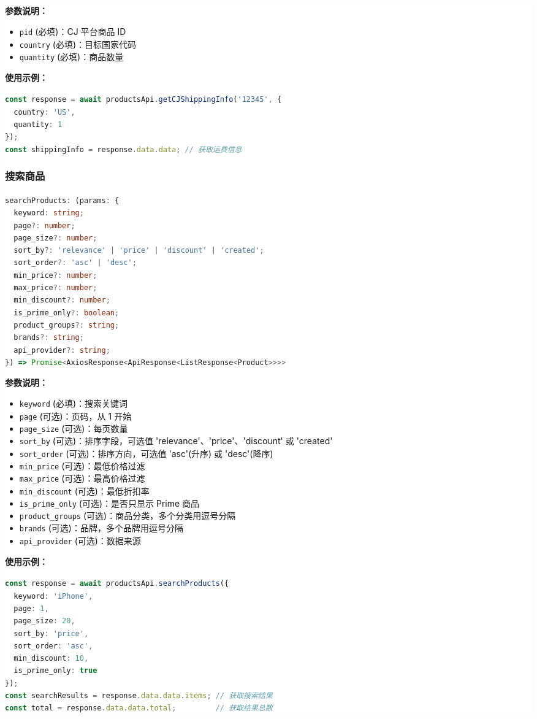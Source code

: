 **参数说明：**
- `pid` (必填)：CJ 平台商品 ID
- `country` (必填)：目标国家代码
- `quantity` (必填)：商品数量

**使用示例：**

```typescript
const response = await productsApi.getCJShippingInfo('12345', {
  country: 'US',
  quantity: 1
});
const shippingInfo = response.data.data; // 获取运费信息
```

### 搜索商品

```typescript
searchProducts: (params: {
  keyword: string;
  page?: number;
  page_size?: number;
  sort_by?: 'relevance' | 'price' | 'discount' | 'created';
  sort_order?: 'asc' | 'desc';
  min_price?: number;
  max_price?: number;
  min_discount?: number;
  is_prime_only?: boolean;
  product_groups?: string;
  brands?: string;
  api_provider?: string;
}) => Promise<AxiosResponse<ApiResponse<ListResponse<Product>>>>
```

**参数说明：**
- `keyword` (必填)：搜索关键词
- `page` (可选)：页码，从 1 开始
- `page_size` (可选)：每页数量
- `sort_by` (可选)：排序字段，可选值 'relevance'、'price'、'discount' 或 'created'
- `sort_order` (可选)：排序方向，可选值 'asc'(升序) 或 'desc'(降序)
- `min_price` (可选)：最低价格过滤
- `max_price` (可选)：最高价格过滤
- `min_discount` (可选)：最低折扣率
- `is_prime_only` (可选)：是否只显示 Prime 商品
- `product_groups` (可选)：商品分类，多个分类用逗号分隔
- `brands` (可选)：品牌，多个品牌用逗号分隔
- `api_provider` (可选)：数据来源

**使用示例：**

```typescript
const response = await productsApi.searchProducts({
  keyword: 'iPhone',
  page: 1,
  page_size: 20,
  sort_by: 'price',
  sort_order: 'asc',
  min_discount: 10,
  is_prime_only: true
});
const searchResults = response.data.data.items; // 获取搜索结果
const total = response.data.data.total;         // 获取结果总数
```
